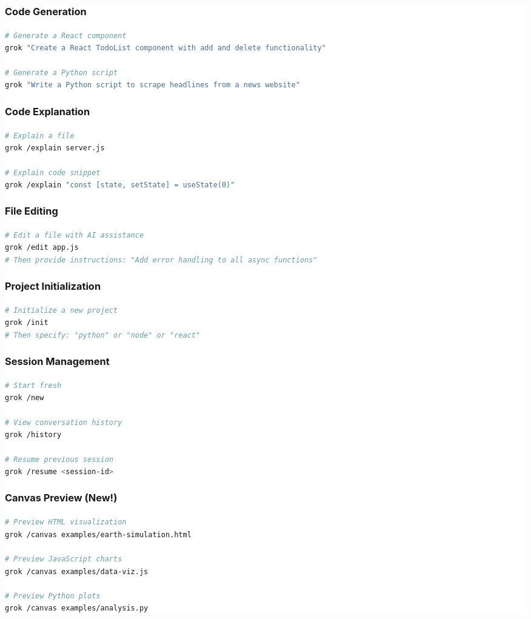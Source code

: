 ### Code Generation

```bash
# Generate a React component
grok "Create a React TodoList component with add and delete functionality"

# Generate a Python script
grok "Write a Python script to scrape headlines from a news website"
```

### Code Explanation

```bash
# Explain a file
grok /explain server.js

# Explain code snippet
grok /explain "const [state, setState] = useState(0)"
```

### File Editing

```bash
# Edit a file with AI assistance
grok /edit app.js
# Then provide instructions: "Add error handling to all async functions"
```

### Project Initialization

```bash
# Initialize a new project
grok /init
# Then specify: "python" or "node" or "react"
```

### Session Management

```bash
# Start fresh
grok /new

# View conversation history
grok /history

# Resume previous session
grok /resume <session-id>
```

### Canvas Preview (New!)

```bash
# Preview HTML visualization
grok /canvas examples/earth-simulation.html

# Preview JavaScript charts
grok /canvas examples/data-viz.js

# Preview Python plots
grok /canvas examples/analysis.py
```
